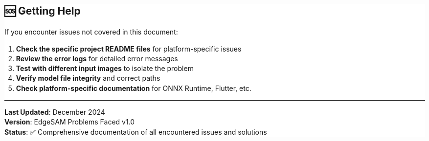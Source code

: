 
## 🆘 Getting Help

If you encounter issues not covered in this document:

1. **Check the specific project README files** for platform-specific issues
2. **Review the error logs** for detailed error messages
3. **Test with different input images** to isolate the problem
4. **Verify model file integrity** and correct paths
5. **Check platform-specific documentation** for ONNX Runtime, Flutter, etc.

---

**Last Updated**: December 2024  
**Version**: EdgeSAM Problems Faced v1.0  
**Status**: ✅ Comprehensive documentation of all encountered issues and solutions

